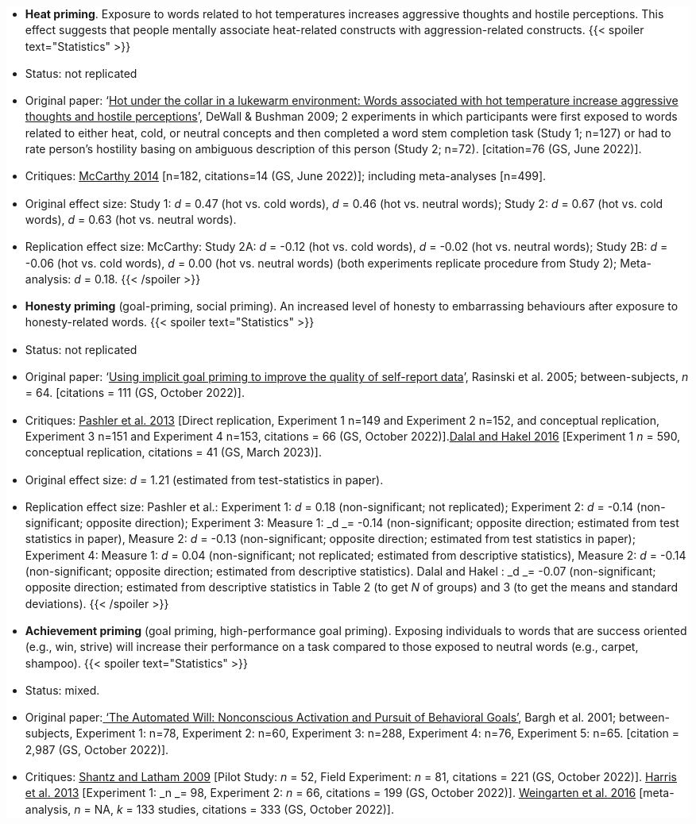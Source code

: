 * **Heat priming**. Exposure to words related to hot temperatures increases aggressive thoughts and hostile perceptions. This effect suggests that people mentally associate heat-related constructs with aggression-related constructs.
{{< spoiler text="Statistics" >}}
* Status: not replicated
* Original paper: ‘[Hot under the collar in a lukewarm environment: Words associated with hot temperature increase aggressive thoughts and hostile perceptions](https://www.sciencedirect.com/science/article/abs/pii/S0022103109001152?via%3Dihub)’, DeWall & Bushman 2009; 2 experiments in which participants were first exposed to words related to either heat, cold, or neutral concepts and then completed a word stem completion task (Study 1; n=127) or had to rate person’s hostility basing on ambiguous description of this person (Study 2; n=72). [citation=76 (GS, June 2022)]​.
* Critiques: [McCarthy 2014](https://www.sciencedirect.com/science/article/abs/pii/S0022103114000663?via%3Dihub) [n=182, citations=14 (GS, June 2022)]; including meta-analyses [n=499]​.
* Original effect size: Study 1: _d_ = 0.47 (hot vs. cold words), _d_ = 0.46 (hot vs. neutral words); Study 2: _d_ = 0.67 (hot vs. cold words), _d_ = 0.63 (hot vs. neutral words).
* Replication effect size: McCarthy: Study 2A: _d_ = -0.12 (hot vs. cold words), _d_ = -0.02 (hot vs. neutral words); Study 2B: _d_ = -0.06 (hot vs. cold words), _d_ = 0.00 (hot vs. neutral words) (both experiments replicate procedure from Study 2); Meta-analysis: _d_ = 0.18.
{{< /spoiler >}}

* **​​Honesty priming** (goal-priming, social priming). An increased level of honesty to embarrassing behaviours after exposure to honesty-related words.
{{< spoiler text="Statistics" >}} 
* Status: not replicated
* Original paper: ‘[Using implicit goal priming to improve the quality of self-report data](https://www.sciencedirect.com/science/article/abs/pii/S0022103104000794?via%3Dihub)’, Rasinski et al. 2005; between-subjects, _n_ = 64. [citations = 111 (GS, October 2022)].
* Critiques: [Pashler et al. 2013](https://doi.org/10.1016/j.jesp.2013.05.011) [Direct replication, Experiment 1 n=149 and Experiment 2 n=152, and conceptual replication, Experiment 3 n=151 and Experiment 4 n=153, citations = 66 (GS, October 2022)].[Dalal and Hakel 2016](https://doi.org/10.1177/1094428116639131) [Experiment 1 _n_ = 590, conceptual replication, citations = 41 (GS, March 2023)].
* Original effect size: _d_ = 1.21 (estimated from test-statistics in paper).
* Replication effect size: Pashler et al.: Experiment 1: _d_ = 0.18 (non-significant; not replicated); Experiment 2: _d_ = -0.14 (non-significant; opposite direction); Experiment 3: Measure 1: _d _= -0.14 (non-significant; opposite direction; estimated from test statistics in paper), Measure 2: _d_ = -0.13 (non-significant; opposite direction; estimated from test statistics in paper); Experiment 4: Measure 1: _d_ = 0.04 (non-significant; not replicated; estimated from descriptive statistics), Measure 2: _d_ = -0.14 (non-significant; opposite direction; estimated from descriptive statistics). Dalal and Hakel : _d _= -0.07 (non-significant; opposite direction; estimated from descriptive statistics in Table 2 (to get _N_ of groups) and 3 (to get the means and standard deviations).
{{< /spoiler >}}

* **Achievement priming** (goal priming, high-performance goal priming). Exposing individuals to words that are success oriented (e.g., win, strive) will increase their performance on a task compared to those exposed to neutral words (e.g., carpet, shampoo).​
{{< spoiler text="Statistics" >}}
* Status: mixed.
* Original paper:[ ‘The Automated Will: Nonconscious Activation and Pursuit of Behavioral Goals’](https://doi.org/10.1037/0022-3514.81.6.1014), Bargh et al. 2001; between-subjects, Experiment 1: n=78, Experiment 2: n=60, Experiment 3: n=288, Experiment 4: n=76, Experiment 5: n=65. [citation = 2,987 (GS, October 2022)].  
* Critiques: [Shantz and Latham 2009](https://doi.org/10.1016/j.obhdp.2009.01.001) [Pilot Study: _n_ = 52, Field Experiment: _n_ = 81, citations = 221 (GS, October 2022)]. [Harris et al. 2013](https://doi.org/10.1371/journal.pone.0072467) [Experiment 1: _n _= 98, Experiment 2: _n_ = 66, citations = 199 (GS, October 2022)]. [Weingarten et al. 2016](http://dx.doi.org/10.1037/bul0000030) [meta-analysis, _n_ = NA, _k_ = 133 studies, citations = 333 (GS, October 2022)].